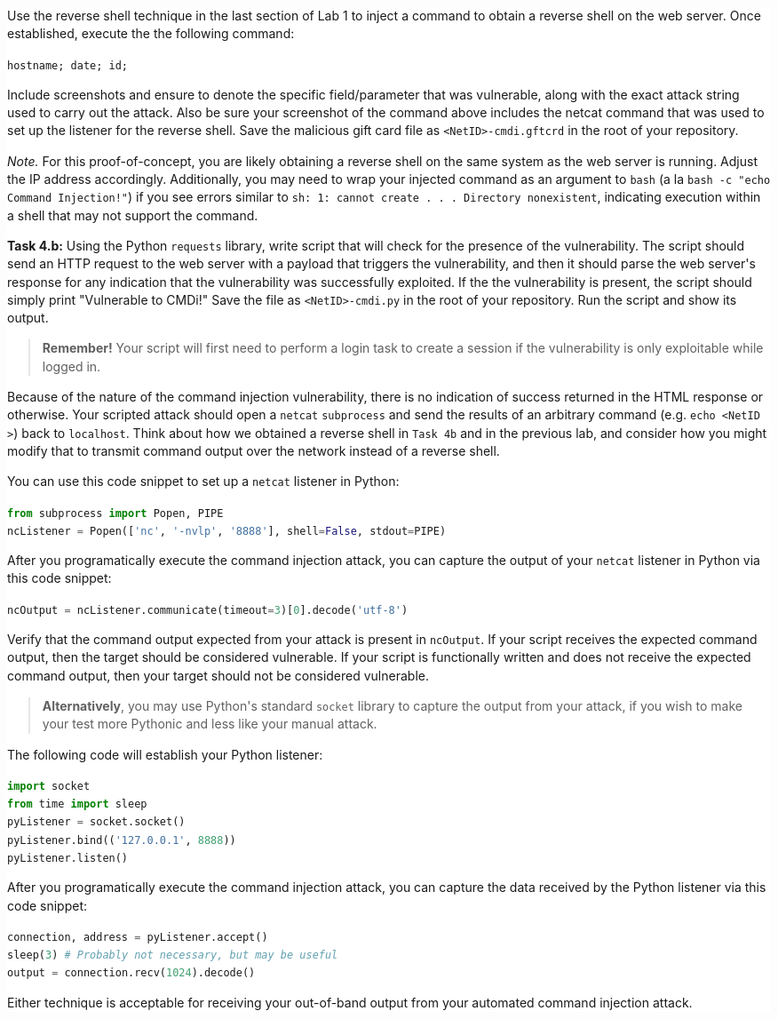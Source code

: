  Use the reverse shell technique in the last section of Lab 1 to inject a command to obtain a reverse shell on the web server. Once established, execute the the following command:
```
hostname; date; id;
``` 
Include screenshots and ensure to denote the specific field/parameter that was vulnerable, along with the exact attack string used to carry out the attack. Also be sure your screenshot of the command above includes the netcat command that was used to set up the listener for the reverse shell. Save the malicious gift card file as `<NetID>-cmdi.gftcrd` in the root of your repository.

_Note._ For this proof-of-concept, you are likely obtaining a reverse shell on the same system as the web server is running. Adjust the IP address accordingly. Additionally, you may need to wrap your injected command as an argument to `bash` (a la `bash -c "echo Command Injection!"`) if you see errors similar to `sh: 1: cannot create . . . Directory nonexistent`, indicating execution within a shell that may not support the command.

**Task 4.b:** Using the Python `requests` library, write script that will check for the presence of the vulnerability. The script should send an HTTP request to the web server with a payload that triggers the vulnerability, and then it should parse the web server's response for any indication that the vulnerability was successfully exploited. If the the vulnerability is present, the script should simply print "Vulnerable to CMDi!" Save the file as `<NetID>-cmdi.py` in the root of your repository. Run the script and show its output.
> **Remember!** Your script will first need to perform a login task to create a session if the vulnerability is only exploitable while logged in.

Because of the nature of the command injection vulnerability, there is no indication of success returned in the HTML response or otherwise. Your scripted attack should open a `netcat` `subprocess` and send the results of an arbitrary command (e.g. `echo <NetID>`) back to `localhost`. Think about how we obtained a reverse shell in `Task 4b` and in the previous lab, and consider how you might modify that to transmit command output over the network instead of a reverse shell.

You can use this code snippet to set up a `netcat` listener in Python:
```python
from subprocess import Popen, PIPE
ncListener = Popen(['nc', '-nvlp', '8888'], shell=False, stdout=PIPE)
```

After you programatically execute the command injection attack, you can capture the output of your `netcat` listener in Python via this code snippet:
```python
ncOutput = ncListener.communicate(timeout=3)[0].decode('utf-8')
```

Verify that the command output expected from your attack is present in `ncOutput`. If your script receives the expected command output, then the target should be considered vulnerable. If your script is functionally written and does not receive the expected command output, then your target should not be considered vulnerable.

>**Alternatively**, you may use Python's standard `socket` library to capture the output from your attack, if you wish to make your test more Pythonic and less like your manual attack.

The following code will establish your Python listener:
```python
import socket
from time import sleep
pyListener = socket.socket()
pyListener.bind(('127.0.0.1', 8888))
pyListener.listen()
```
After you programatically execute the command injection attack, you can capture the data received by the Python listener via this code snippet:
```python
connection, address = pyListener.accept()
sleep(3) # Probably not necessary, but may be useful
output = connection.recv(1024).decode()
```
Either technique is acceptable for receiving your out-of-band output from your automated command injection attack.
